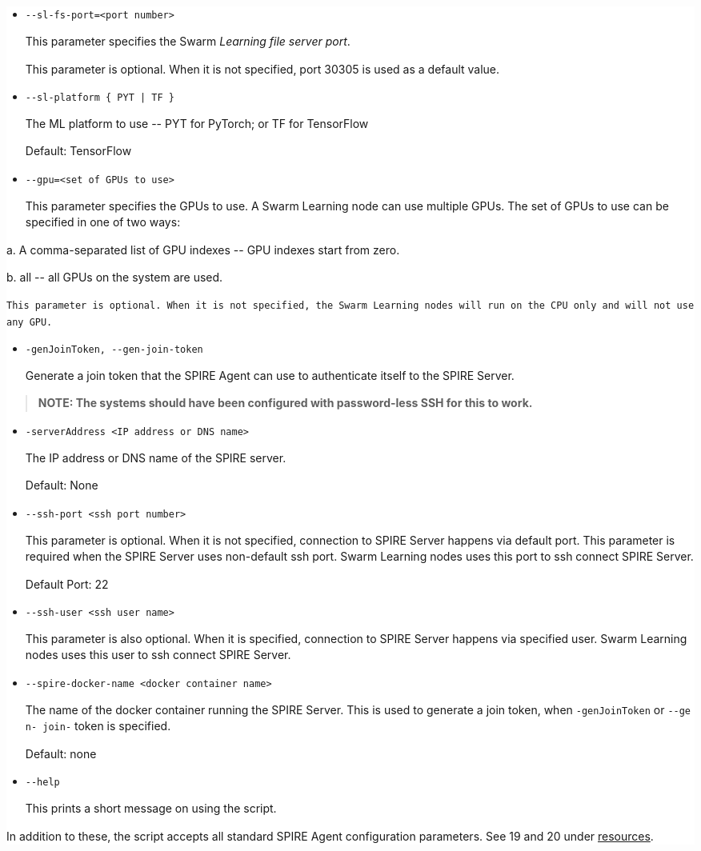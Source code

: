 -   ``--sl-fs-port=<port number>``

    This parameter specifies the Swarm *Learning file server port*.

    This parameter is optional. When it is not specified, port 30305 is used as a default value.

-   ``--sl-platform { PYT | TF }``

    The ML platform to use -- PYT for PyTorch; or TF for TensorFlow

    Default: TensorFlow

-   ``--gpu=<set of GPUs to use>``

    This parameter specifies the GPUs to use. A Swarm Learning node can use multiple GPUs. The set of GPUs to use can be specified in one of two ways:

a.  A comma-separated list of GPU indexes -- GPU indexes start from zero.

b.  all -- all GPUs on the system are used.

    This parameter is optional. When it is not specified, the Swarm Learning nodes will run on the CPU only and will not use any GPU.

-   ``-genJoinToken, --gen-join-token``

    Generate a join token that the SPIRE Agent can use to authenticate itself to the SPIRE Server.

>   **NOTE: The systems should have been configured with password-less SSH for this to work.**

-   ``-serverAddress <IP address or DNS name>``

    The IP address or DNS name of the SPIRE server.

    Default: None
    
-   ``--ssh-port <ssh port number>``

    This parameter is optional. When it is not specified, connection to SPIRE Server happens via default port. This parameter is required when the SPIRE Server uses 
    non-default ssh port. Swarm Learning nodes uses this port to ssh connect SPIRE Server.
    
    Default Port: 22

-   ``--ssh-user <ssh user name>``

    This parameter is also optional. When it is specified, connection to SPIRE Server happens via specified user.
    Swarm Learning nodes uses this user to ssh connect SPIRE Server. 

-   ``--spire-docker-name <docker container name>``

    The name of the docker container running the SPIRE Server. This is  used to generate a join token, when ``-genJoinToken`` or ``--gen- join-`` token is specified.

    Default: none

-   ``--help``

    This prints a short message on using the script.

In addition to these, the script accepts all standard SPIRE Agent configuration parameters. See 19 and 20 under [resources](URL.md#19-httpsgithubcomspiffespiretreemaindoc).
